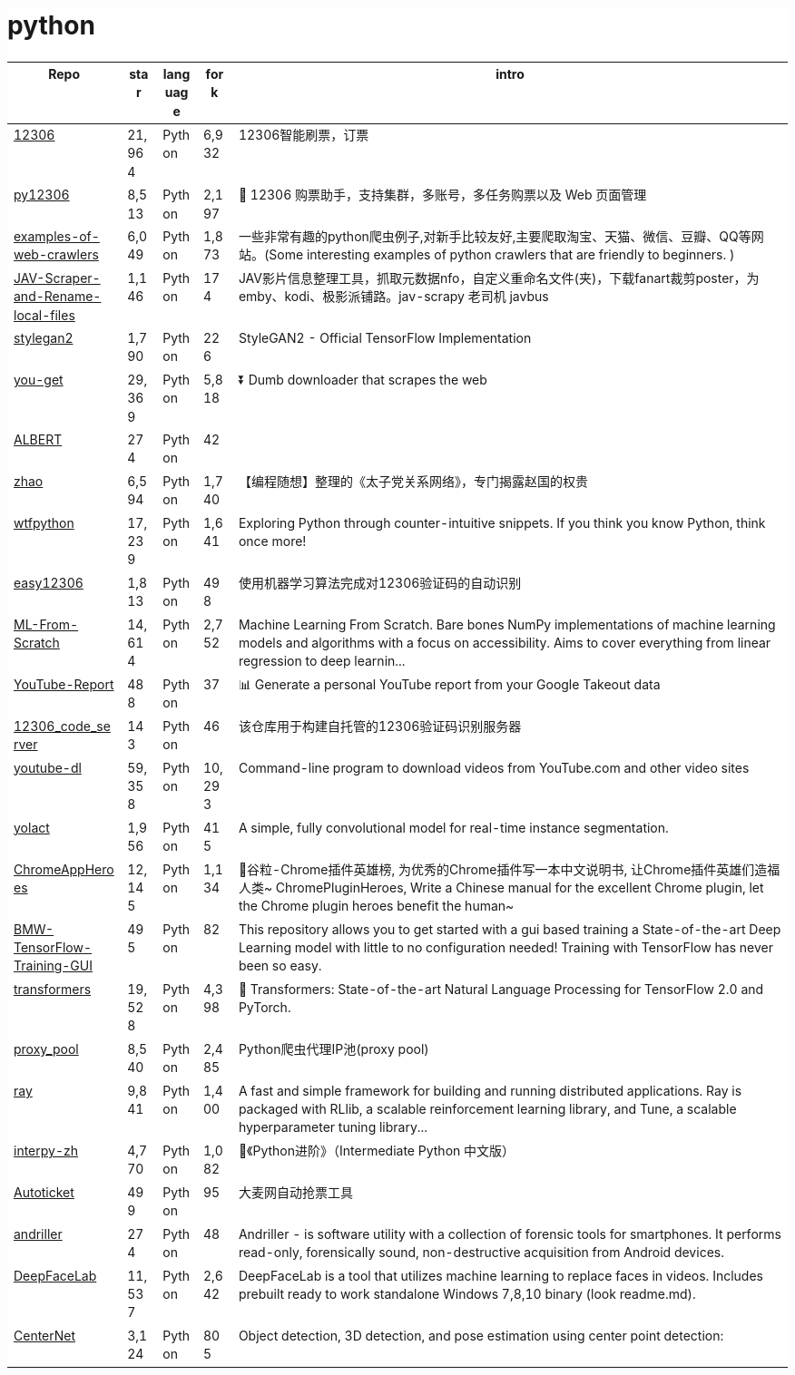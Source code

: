
# python

Repo|star|language|fork|intro
-|-|-|-|-
[12306](https://github.com/testerSunshine/12306)|21,964|Python|6,932|12306智能刷票，订票
[py12306](https://github.com/pjialin/py12306)|8,513|Python|2,197|🚂 12306 购票助手，支持集群，多账号，多任务购票以及 Web 页面管理
[examples-of-web-crawlers](https://github.com/shengqiangzhang/examples-of-web-crawlers)|6,049|Python|1,873|一些非常有趣的python爬虫例子,对新手比较友好,主要爬取淘宝、天猫、微信、豆瓣、QQ等网站。(Some interesting examples of python crawlers that are friendly to beginners. )
[JAV-Scraper-and-Rename-local-files](https://github.com/junerain123/JAV-Scraper-and-Rename-local-files)|1,146|Python|174|JAV影片信息整理工具，抓取元数据nfo，自定义重命名文件(夹)，下载fanart裁剪poster，为emby、kodi、极影派铺路。jav-scrapy 老司机 javbus
[stylegan2](https://github.com/NVlabs/stylegan2)|1,790|Python|226|StyleGAN2 - Official TensorFlow Implementation
[you-get](https://github.com/soimort/you-get)|29,369|Python|5,818|⏬ Dumb downloader that scrapes the web
[ALBERT](https://github.com/google-research/ALBERT)|274|Python|42|
[zhao](https://github.com/programthink/zhao)|6,594|Python|1,740|【编程随想】整理的《太子党关系网络》，专门揭露赵国的权贵
[wtfpython](https://github.com/satwikkansal/wtfpython)|17,239|Python|1,641|Exploring Python through counter-intuitive snippets. If you think you know Python, think once more!
[easy12306](https://github.com/zhaipro/easy12306)|1,813|Python|498|使用机器学习算法完成对12306验证码的自动识别
[ML-From-Scratch](https://github.com/eriklindernoren/ML-From-Scratch)|14,614|Python|2,752|Machine Learning From Scratch. Bare bones NumPy implementations of machine learning models and algorithms with a focus on accessibility. Aims to cover everything from linear regression to deep learnin...
[YouTube-Report](https://github.com/A3M4/YouTube-Report)|488|Python|37|📊 Generate a personal YouTube report from your Google Takeout data
[12306_code_server](https://github.com/YinAoXiong/12306_code_server)|143|Python|46|该仓库用于构建自托管的12306验证码识别服务器
[youtube-dl](https://github.com/ytdl-org/youtube-dl)|59,358|Python|10,293|Command-line program to download videos from YouTube.com and other video sites
[yolact](https://github.com/dbolya/yolact)|1,956|Python|415|A simple, fully convolutional model for real-time instance segmentation.
[ChromeAppHeroes](https://github.com/zhaoolee/ChromeAppHeroes)|12,145|Python|1,134|🌈谷粒-Chrome插件英雄榜, 为优秀的Chrome插件写一本中文说明书, 让Chrome插件英雄们造福人类~ ChromePluginHeroes, Write a Chinese manual for the excellent Chrome plugin, let the Chrome plugin heroes benefit the human~
[BMW-TensorFlow-Training-GUI](https://github.com/BMW-InnovationLab/BMW-TensorFlow-Training-GUI)|495|Python|82|This repository allows you to get started with a gui based training a State-of-the-art Deep Learning model with little to no configuration needed! Training with TensorFlow has never been so easy.
[transformers](https://github.com/huggingface/transformers)|19,528|Python|4,398|🤗 Transformers: State-of-the-art Natural Language Processing for TensorFlow 2.0 and PyTorch.
[proxy_pool](https://github.com/jhao104/proxy_pool)|8,540|Python|2,485|Python爬虫代理IP池(proxy pool)
[ray](https://github.com/ray-project/ray)|9,841|Python|1,400|A fast and simple framework for building and running distributed applications. Ray is packaged with RLlib, a scalable reinforcement learning library, and Tune, a scalable hyperparameter tuning library...
[interpy-zh](https://github.com/eastlakeside/interpy-zh)|4,770|Python|1,082|📘《Python进阶》（Intermediate Python 中文版）
[Autoticket](https://github.com/Entromorgan/Autoticket)|499|Python|95|大麦网自动抢票工具
[andriller](https://github.com/den4uk/andriller)|274|Python|48|Andriller - is software utility with a collection of forensic tools for smartphones. It performs read-only, forensically sound, non-destructive acquisition from Android devices.
[DeepFaceLab](https://github.com/iperov/DeepFaceLab)|11,537|Python|2,642|DeepFaceLab is a tool that utilizes machine learning to replace faces in videos. Includes prebuilt ready to work standalone Windows 7,8,10 binary (look readme.md).
[CenterNet](https://github.com/xingyizhou/CenterNet)|3,124|Python|805|Object detection, 3D detection, and pose estimation using center point detection:

